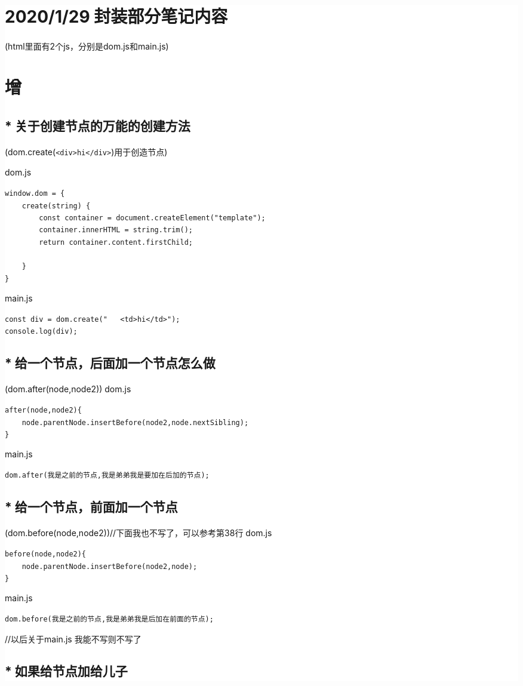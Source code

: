  # 2020/1/29  <DOM>封装部分笔记内容 
 (html里面有2个js，分别是dom.js和main.js)
 # 增
 ## * 关于创建节点的万能的创建方法
 (dom.create(`<div>hi</div>`)用于创造节点)

 dom.js
```
window.dom = {
    create(string) {
        const container = document.createElement("template");
        container.innerHTML = string.trim();
        return container.content.firstChild;

    }
}
```
 main.js
```
const div = dom.create("   <td>hi</td>");
console.log(div);
```
## *  给一个节点，后面加一个节点怎么做
(dom.after(node,node2))
 dom.js
```
after(node,node2){
    node.parentNode.insertBefore(node2,node.nextSibling);
}
```
 main.js
```
dom.after(我是之前的节点,我是弟弟我是要加在后加的节点);
```
## *  给一个节点，前面加一个节点
(dom.before(node,node2))//下面我也不写了，可以参考第38行
 dom.js
```
before(node,node2){
    node.parentNode.insertBefore(node2,node);
}
```
 main.js
```
dom.before(我是之前的节点,我是弟弟我是后加在前面的节点);
```
//以后关于main.js 我能不写则不写了
## * 如果给节点加给儿子
